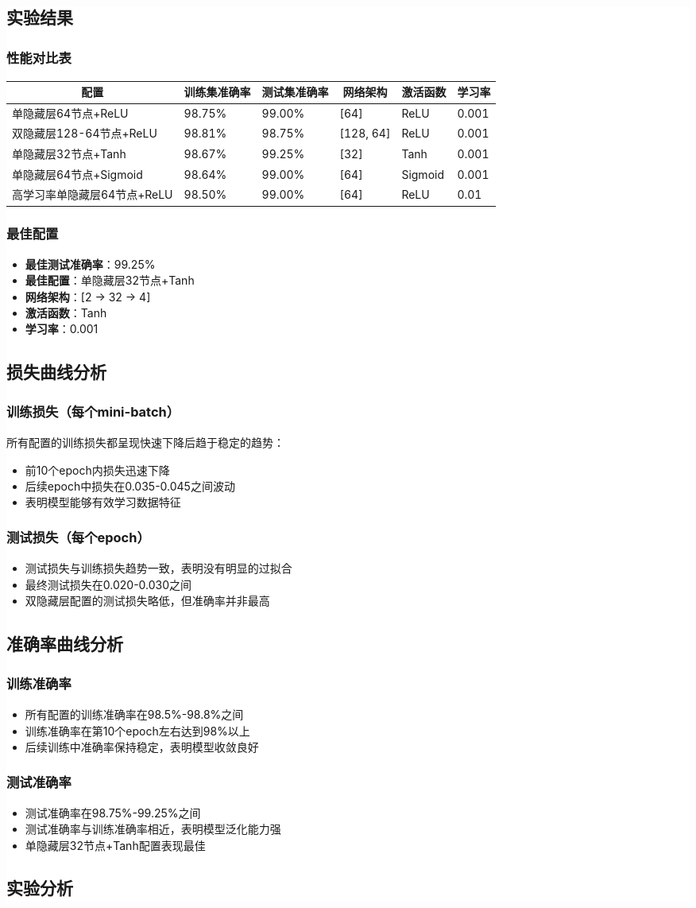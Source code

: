 ## 实验结果

### 性能对比表
| 配置 | 训练集准确率 | 测试集准确率 | 网络架构 | 激活函数 | 学习率 |
|------|-------------|-------------|----------|----------|--------|
| 单隐藏层64节点+ReLU | 98.75% | 99.00% | [64] | ReLU | 0.001 |
| 双隐藏层128-64节点+ReLU | 98.81% | 98.75% | [128, 64] | ReLU | 0.001 |
| 单隐藏层32节点+Tanh | 98.67% | 99.25% | [32] | Tanh | 0.001 |
| 单隐藏层64节点+Sigmoid | 98.64% | 99.00% | [64] | Sigmoid | 0.001 |
| 高学习率单隐藏层64节点+ReLU | 98.50% | 99.00% | [64] | ReLU | 0.01 |

### 最佳配置
- **最佳测试准确率**：99.25%
- **最佳配置**：单隐藏层32节点+Tanh
- **网络架构**：[2 → 32 → 4]
- **激活函数**：Tanh
- **学习率**：0.001

## 损失曲线分析

### 训练损失（每个mini-batch）
所有配置的训练损失都呈现快速下降后趋于稳定的趋势：
- 前10个epoch内损失迅速下降
- 后续epoch中损失在0.035-0.045之间波动
- 表明模型能够有效学习数据特征

### 测试损失（每个epoch）
- 测试损失与训练损失趋势一致，表明没有明显的过拟合
- 最终测试损失在0.020-0.030之间
- 双隐藏层配置的测试损失略低，但准确率并非最高

## 准确率曲线分析

### 训练准确率
- 所有配置的训练准确率在98.5%-98.8%之间
- 训练准确率在第10个epoch左右达到98%以上
- 后续训练中准确率保持稳定，表明模型收敛良好

### 测试准确率
- 测试准确率在98.75%-99.25%之间
- 测试准确率与训练准确率相近，表明模型泛化能力强
- 单隐藏层32节点+Tanh配置表现最佳

## 实验分析
